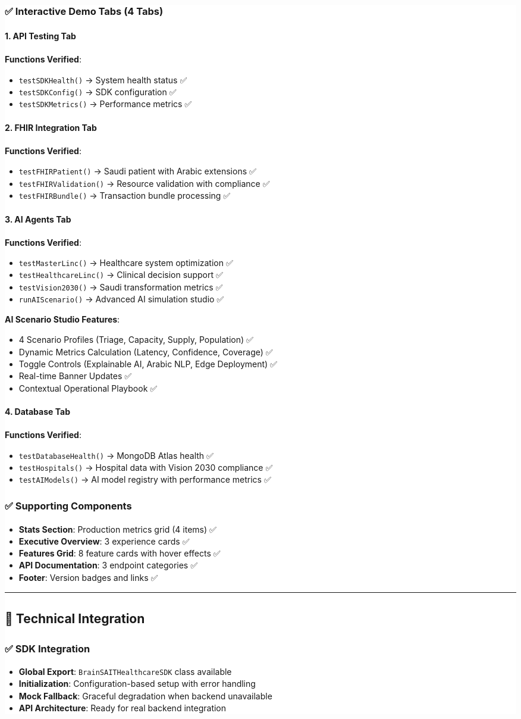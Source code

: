 ### ✅ Interactive Demo Tabs (4 Tabs)

#### 1. API Testing Tab
**Functions Verified**:
- `testSDKHealth()` → System health status ✅
- `testSDKConfig()` → SDK configuration ✅  
- `testSDKMetrics()` → Performance metrics ✅

#### 2. FHIR Integration Tab
**Functions Verified**:
- `testFHIRPatient()` → Saudi patient with Arabic extensions ✅
- `testFHIRValidation()` → Resource validation with compliance ✅
- `testFHIRBundle()` → Transaction bundle processing ✅

#### 3. AI Agents Tab
**Functions Verified**:
- `testMasterLinc()` → Healthcare system optimization ✅
- `testHealthcareLinc()` → Clinical decision support ✅
- `testVision2030()` → Saudi transformation metrics ✅
- `runAIScenario()` → Advanced AI simulation studio ✅

**AI Scenario Studio Features**:
- 4 Scenario Profiles (Triage, Capacity, Supply, Population) ✅
- Dynamic Metrics Calculation (Latency, Confidence, Coverage) ✅
- Toggle Controls (Explainable AI, Arabic NLP, Edge Deployment) ✅
- Real-time Banner Updates ✅
- Contextual Operational Playbook ✅

#### 4. Database Tab
**Functions Verified**:
- `testDatabaseHealth()` → MongoDB Atlas health ✅
- `testHospitals()` → Hospital data with Vision 2030 compliance ✅
- `testAIModels()` → AI model registry with performance metrics ✅

### ✅ Supporting Components
- **Stats Section**: Production metrics grid (4 items) ✅
- **Executive Overview**: 3 experience cards ✅
- **Features Grid**: 8 feature cards with hover effects ✅
- **API Documentation**: 3 endpoint categories ✅
- **Footer**: Version badges and links ✅

---

## 🔧 Technical Integration

### ✅ SDK Integration
- **Global Export**: `BrainSAITHealthcareSDK` class available
- **Initialization**: Configuration-based setup with error handling
- **Mock Fallback**: Graceful degradation when backend unavailable
- **API Architecture**: Ready for real backend integration
